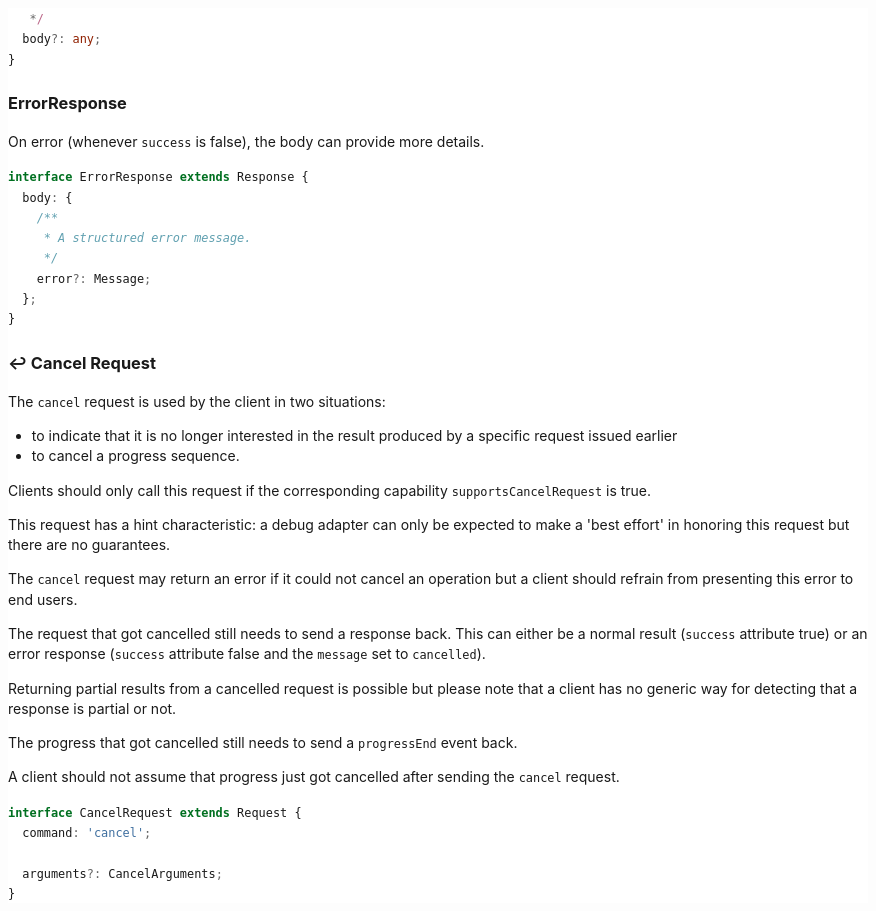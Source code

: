 ```typescript
   */
  body?: any;
}
```

### <a name="Base_Protocol_ErrorResponse" class="anchor"></a>ErrorResponse

On error (whenever `success` is false), the body can provide more details.

```typescript
interface ErrorResponse extends Response {
  body: {
    /**
     * A structured error message.
     */
    error?: Message;
  };
}
```

### <a name="Base_Protocol_Cancel" class="anchor"></a>:leftwards_arrow_with_hook: Cancel Request

The `cancel` request is used by the client in two situations:
- to indicate that it is no longer interested in the result produced by a specific request issued earlier
- to cancel a progress sequence.

Clients should only call this request if the corresponding capability `supportsCancelRequest` is true.

This request has a hint characteristic: a debug adapter can only be expected to make a 'best effort' in honoring this request but there are no guarantees.

The `cancel` request may return an error if it could not cancel an operation but a client should refrain from presenting this error to end users.

The request that got cancelled still needs to send a response back. This can either be a normal result (`success` attribute true) or an error response (`success` attribute false and the `message` set to `cancelled`).

Returning partial results from a cancelled request is possible but please note that a client has no generic way for detecting that a response is partial or not.

The progress that got cancelled still needs to send a `progressEnd` event back.

 A client should not assume that progress just got cancelled after sending the `cancel` request.

```typescript
interface CancelRequest extends Request {
  command: 'cancel';

  arguments?: CancelArguments;
}
```
